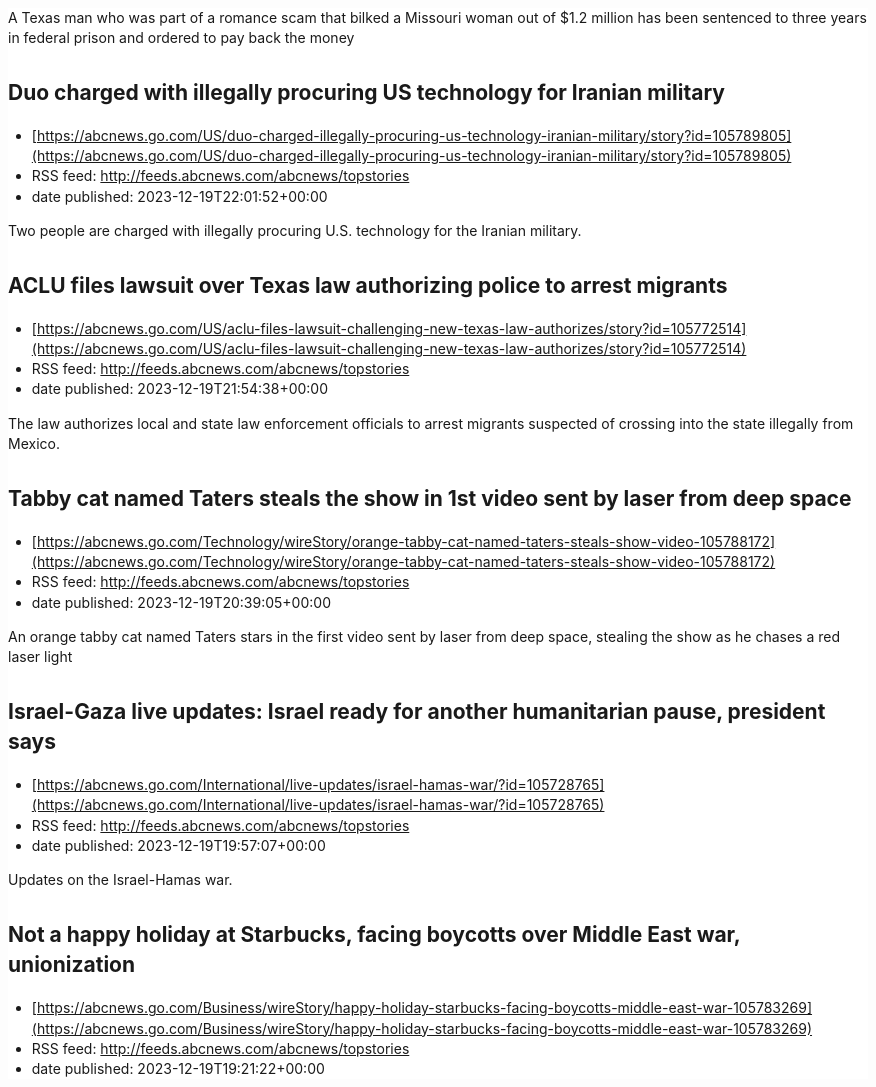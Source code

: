 A Texas man who was part of a romance scam that bilked a Missouri woman out of $1.2 million has been sentenced to three years in federal prison and ordered to pay back the money

## Duo charged with illegally procuring US technology for Iranian military
 - [https://abcnews.go.com/US/duo-charged-illegally-procuring-us-technology-iranian-military/story?id=105789805](https://abcnews.go.com/US/duo-charged-illegally-procuring-us-technology-iranian-military/story?id=105789805)
 - RSS feed: http://feeds.abcnews.com/abcnews/topstories
 - date published: 2023-12-19T22:01:52+00:00

Two people are charged with illegally procuring U.S. technology for the Iranian military.

## ACLU files lawsuit over Texas law authorizing police to arrest migrants
 - [https://abcnews.go.com/US/aclu-files-lawsuit-challenging-new-texas-law-authorizes/story?id=105772514](https://abcnews.go.com/US/aclu-files-lawsuit-challenging-new-texas-law-authorizes/story?id=105772514)
 - RSS feed: http://feeds.abcnews.com/abcnews/topstories
 - date published: 2023-12-19T21:54:38+00:00

The law authorizes local and state law enforcement officials to arrest migrants suspected of crossing into the state illegally from Mexico.

## Tabby cat named Taters steals the show in 1st video sent by laser from deep space
 - [https://abcnews.go.com/Technology/wireStory/orange-tabby-cat-named-taters-steals-show-video-105788172](https://abcnews.go.com/Technology/wireStory/orange-tabby-cat-named-taters-steals-show-video-105788172)
 - RSS feed: http://feeds.abcnews.com/abcnews/topstories
 - date published: 2023-12-19T20:39:05+00:00

An orange tabby cat named Taters stars in the first video sent by laser from deep space, stealing the show as he chases a red laser light

## Israel-Gaza live updates: Israel ready for another humanitarian pause, president says
 - [https://abcnews.go.com/International/live-updates/israel-hamas-war/?id=105728765](https://abcnews.go.com/International/live-updates/israel-hamas-war/?id=105728765)
 - RSS feed: http://feeds.abcnews.com/abcnews/topstories
 - date published: 2023-12-19T19:57:07+00:00

Updates on the Israel-Hamas war.

## Not a happy holiday at Starbucks, facing boycotts over Middle East war, unionization
 - [https://abcnews.go.com/Business/wireStory/happy-holiday-starbucks-facing-boycotts-middle-east-war-105783269](https://abcnews.go.com/Business/wireStory/happy-holiday-starbucks-facing-boycotts-middle-east-war-105783269)
 - RSS feed: http://feeds.abcnews.com/abcnews/topstories
 - date published: 2023-12-19T19:21:22+00:00
